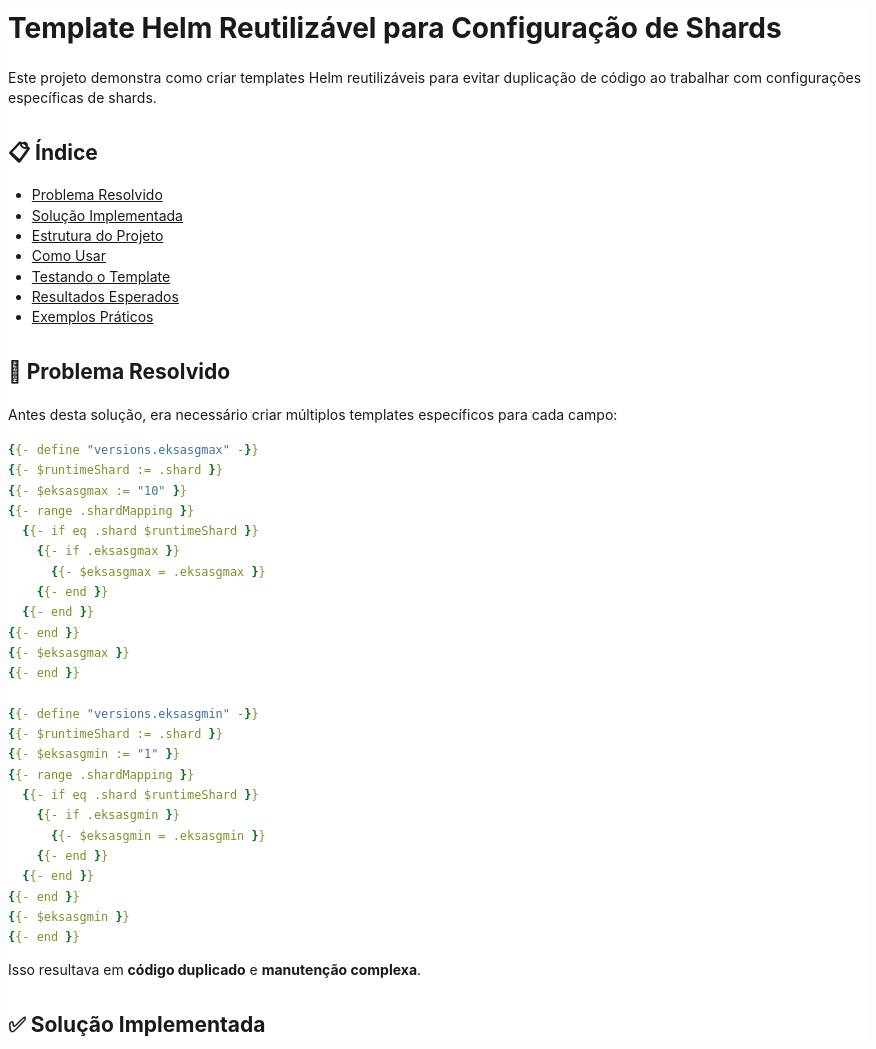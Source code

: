 # Template Helm Reutilizável para Configuração de Shards

Este projeto demonstra como criar templates Helm reutilizáveis para evitar duplicação de código ao trabalhar com configurações específicas de shards.

## 📋 Índice

- [Problema Resolvido](#problema-resolvido)
- [Solução Implementada](#solução-implementada)
- [Estrutura do Projeto](#estrutura-do-projeto)
- [Como Usar](#como-usar)
- [Testando o Template](#testando-o-template)
- [Resultados Esperados](#resultados-esperados)
- [Exemplos Práticos](#exemplos-práticos)

## 🎯 Problema Resolvido

Antes desta solução, era necessário criar múltiplos templates específicos para cada campo:

```yaml
{{- define "versions.eksasgmax" -}}
{{- $runtimeShard := .shard }}
{{- $eksasgmax := "10" }}
{{- range .shardMapping }}
  {{- if eq .shard $runtimeShard }}
    {{- if .eksasgmax }}
      {{- $eksasgmax = .eksasgmax }}
    {{- end }}
  {{- end }}
{{- end }}
{{- $eksasgmax }}
{{- end }}

{{- define "versions.eksasgmin" -}}
{{- $runtimeShard := .shard }}
{{- $eksasgmin := "1" }}
{{- range .shardMapping }}
  {{- if eq .shard $runtimeShard }}
    {{- if .eksasgmin }}
      {{- $eksasgmin = .eksasgmin }}
    {{- end }}
  {{- end }}
{{- end }}
{{- $eksasgmin }}
{{- end }}
```

Isso resultava em **código duplicado** e **manutenção complexa**.

## ✅ Solução Implementada
